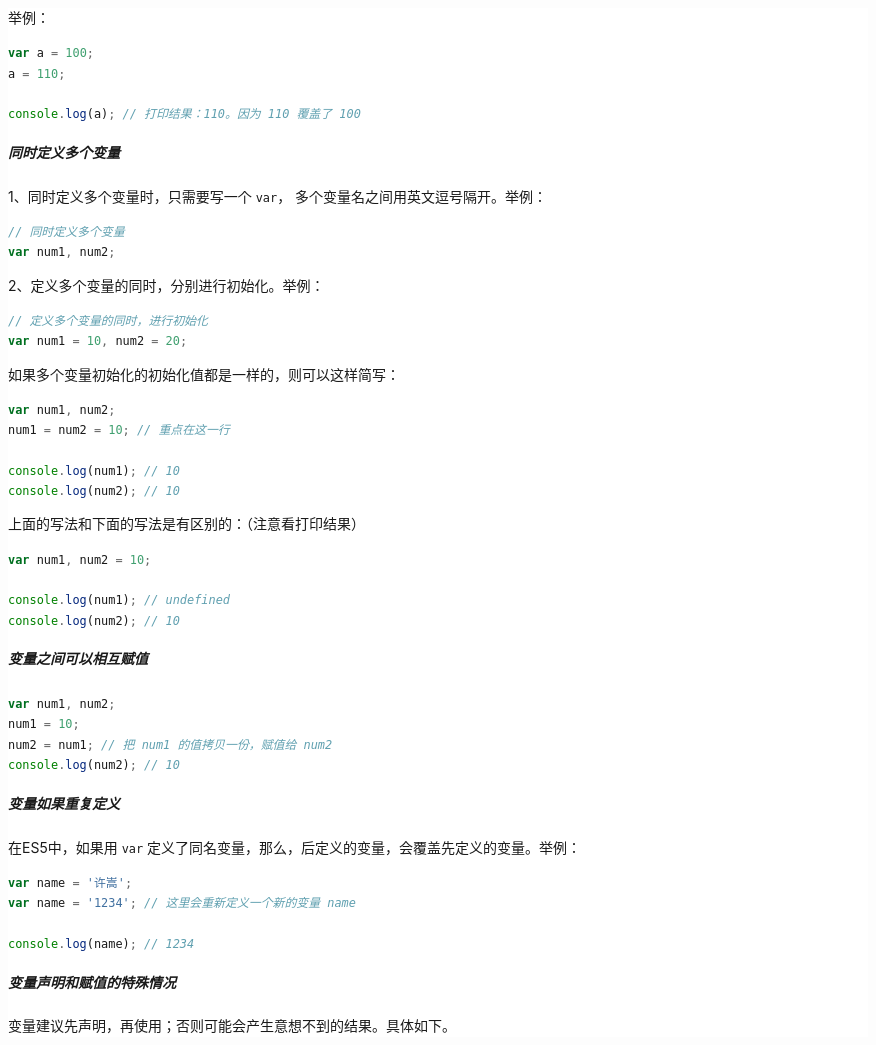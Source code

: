 举例：
``` JavaScript
var a = 100;
a = 110;

console.log(a); // 打印结果：110。因为 110 覆盖了 100
```

##### 同时定义多个变量
1、同时定义多个变量时，只需要写一个 `var`， 多个变量名之间用英文逗号隔开。举例：
``` JavaScript
// 同时定义多个变量
var num1, num2;
```

2、定义多个变量的同时，分别进行初始化。举例：
``` JavaScript
// 定义多个变量的同时，进行初始化
var num1 = 10, num2 = 20;
```

如果多个变量初始化的初始化值都是一样的，则可以这样简写：
``` JavaScript
var num1, num2;
num1 = num2 = 10; // 重点在这一行

console.log(num1); // 10
console.log(num2); // 10
```

上面的写法和下面的写法是有区别的：（注意看打印结果）
``` JavaScript
var num1, num2 = 10;

console.log(num1); // undefined
console.log(num2); // 10
```

##### 变量之间可以相互赋值
``` JavaScript
var num1, num2;
num1 = 10;
num2 = num1; // 把 num1 的值拷贝一份，赋值给 num2
console.log(num2); // 10
```

##### 变量如果重复定义
在ES5中，如果用 `var` 定义了同名变量，那么，后定义的变量，会覆盖先定义的变量。举例：
``` JavaScript
var name = '许嵩';
var name = '1234'; // 这里会重新定义一个新的变量 name

console.log(name); // 1234
```
##### **变量声明和赋值的特殊情况**
变量建议先声明，再使用；否则可能会产生意想不到的结果。具体如下。
